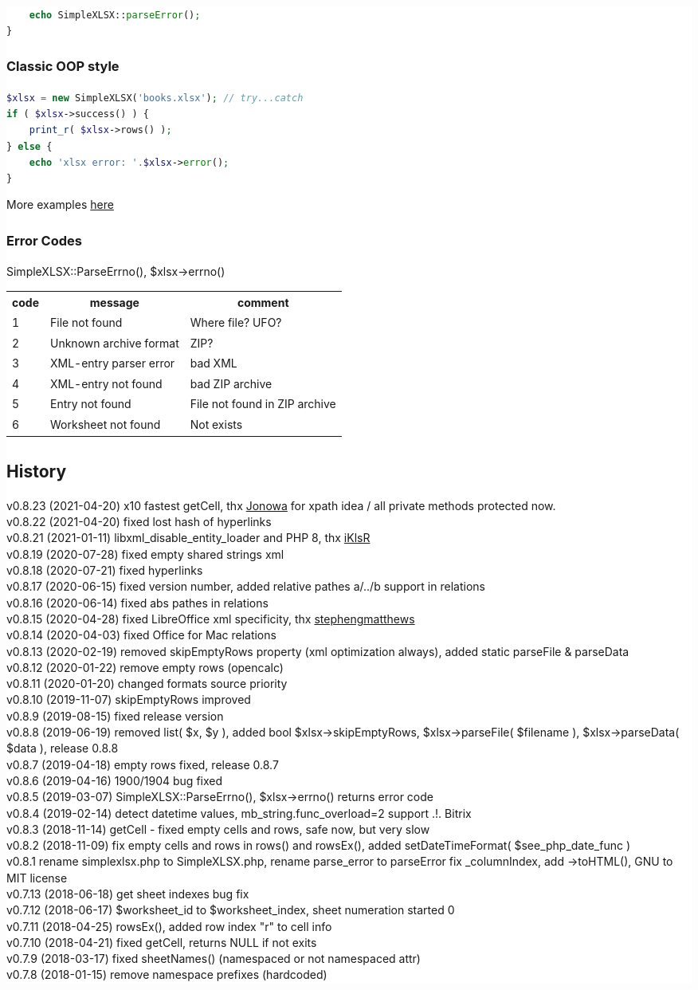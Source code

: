 ```php
	echo SimpleXLSX::parseError();
}
```
### Classic OOP style 
```php
$xlsx = new SimpleXLSX('books.xlsx'); // try...catch
if ( $xlsx->success() ) {
	print_r( $xlsx->rows() );
} else {
	echo 'xlsx error: '.$xlsx->error();
}
```
More examples [here](https://github.com/shuchkin/simplexlsx/tree/master/examples)

### Error Codes
SimpleXLSX::ParseErrno(), $xlsx->errno()<br/>
<table>
<tr><th>code</th><th>message</th><th>comment</th></tr>
<tr><td>1</td><td>File not found</td><td>Where file? UFO?</td></tr>
<tr><td>2</td><td>Unknown archive format</td><td>ZIP?</td></tr>
<tr><td>3</td><td>XML-entry parser error</td><td>bad XML</td></tr>
<tr><td>4</td><td>XML-entry not found</td><td>bad ZIP archive</td></tr>
<tr><td>5</td><td>Entry not found</td><td>File not found in ZIP archive</td></tr>
<tr><td>6</td><td>Worksheet not found</td><td>Not exists</td></tr>
</table>	

## History
v0.8.23 (2021-04-20) x10 fastest getCell, thx [Jonowa](https://github.com/shuchkin/simplexlsx/issues/102) for xpath idea / all private methods protected now. <br/>
v0.8.22 (2021-04-20) fixed lost hash of hyperlinks <br/>
v0.8.21 (2021-01-11) libxml_disable_entity_loader and PHP 8, thx [iKlsR](https://github.com/shuchkin/simplexlsx/issues/96) <br/>
v0.8.19 (2020-07-28) fixed empty shared strings xml<br/>
v0.8.18 (2020-07-21) fixed hyperlinks<br/>
v0.8.17 (2020-06-15) fixed version number, added relative pathes a/../b support in relations<br/>
v0.8.16 (2020-06-14) fixed abs pathes in relations<br/>
v0.8.15 (2020-04-28) fixed LibreOffice xml specificity, thx [stephengmatthews](https://github.com/shuchkin/simplexlsx/issues/77) <br/>
v0.8.14 (2020-04-03) fixed Office for Mac relations<br/>
v0.8.13 (2020-02-19) removed skipEmptyRows property (xml optimization always), added static parseFile & parseData<br/>
v0.8.12 (2020-01-22) remove empty rows (opencalc)<br/>
v0.8.11 (2020-01-20) changed formats source priority<br/>
v0.8.10 (2019-11-07) skipEmptyRows improved<br/>
v0.8.9 (2019-08-15) fixed release version<br/>
v0.8.8 (2019-06-19) removed list( $x, $y ), added bool $xlsx->skipEmptyRows, $xlsx->parseFile( $filename ), $xlsx->parseData( $data ), release 0.8.8<br/>
v0.8.7 (2019-04-18) empty rows fixed, release 0.8.7<br/>
v0.8.6 (2019-04-16) 1900/1904 bug fixed<br/>
v0.8.5 (2019-03-07) SimpleXLSX::ParseErrno(), $xlsx->errno() returns error code<br/>
v0.8.4 (2019-02-14) detect datetime values, mb_string.func_overload=2 support .!. Bitrix<br/>
v0.8.3 (2018-11-14) getCell - fixed empty cells and rows, safe now, but very slow<br/>
v0.8.2 (2018-11-09) fix empty cells and rows in rows() and rowsEx(), added setDateTimeFormat( $see_php_date_func )<br/>
v0.8.1 rename simplexlsx.php to SimpleXLSX.php, rename parse_error to parseError fix _columnIndex, add ->toHTML(), GNU to MIT license<br/>
v0.7.13 (2018-06-18) get sheet indexes bug fix<br/>
v0.7.12 (2018-06-17) $worksheet_id to $worksheet_index, sheet numeration started 0<br/>
v0.7.11 (2018-04-25) rowsEx(), added row index "r" to cell info<br/>
v0.7.10 (2018-04-21) fixed getCell, returns NULL if not exits<br/>
v0.7.9 (2018-03-17) fixed sheetNames() (namespaced or not namespaced attr)<br/>
v0.7.8 (2018-01-15) remove namespace prefixes (hardcoded)<br/>